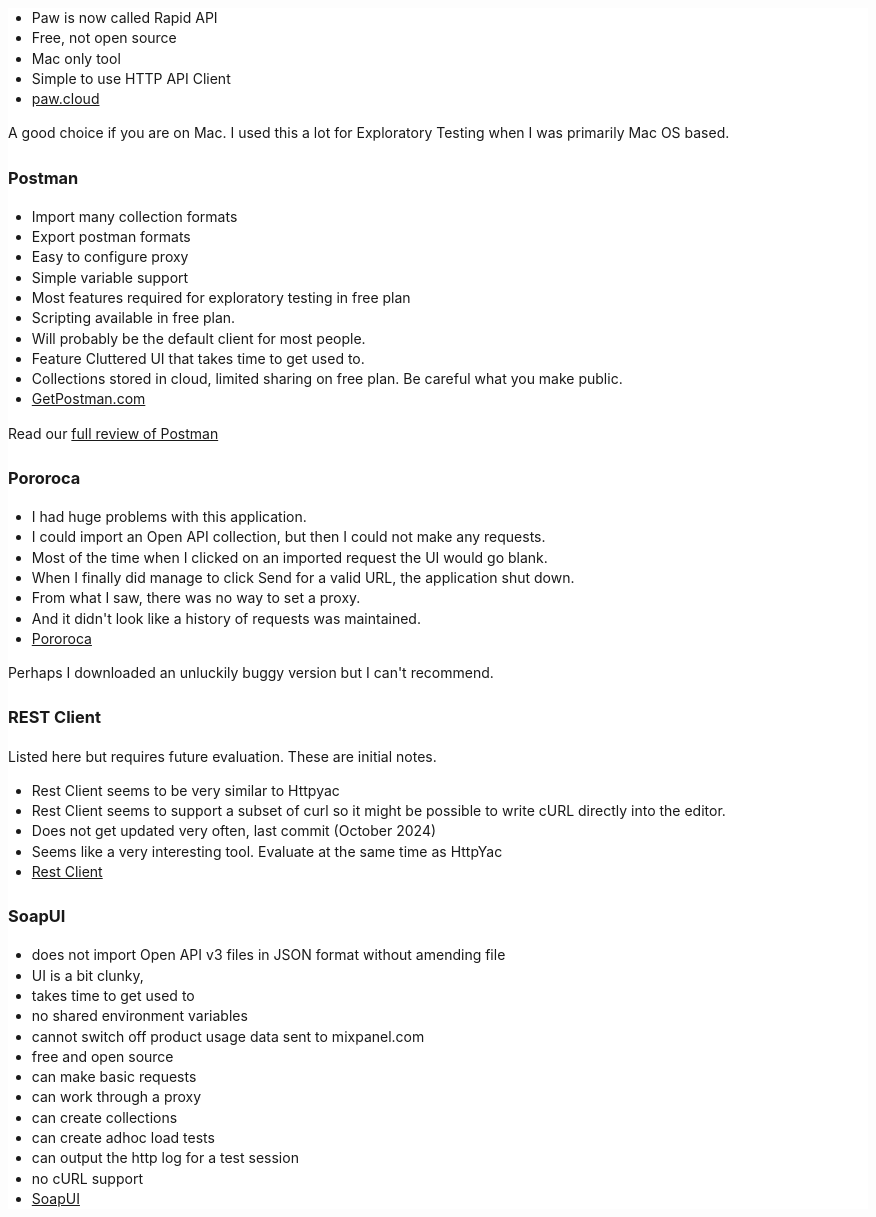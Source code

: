 - Paw is now called Rapid API
- Free, not open source
- Mac only tool
- Simple to use HTTP API Client
- [paw.cloud](https://paw.cloud/)

A good choice if you are on Mac. I used this a lot for Exploratory Testing when I was primarily Mac OS based.

### Postman

- Import many collection formats
- Export postman formats
- Easy to configure proxy
- Simple variable support
- Most features required for exploratory testing in free plan
- Scripting available in free plan.
- Will probably be the default client for most people.
- Feature Cluttered UI that takes time to get used to.
- Collections stored in cloud, limited sharing on free plan. Be careful what you make public.
- [GetPostman.com](https://getpostman.com/)

Read our [full review of Postman](/tools/clients/postman)


### Pororoca

- I had huge problems with this application.
- I could import an Open API collection, but then I could not make any requests.
- Most of the time when I clicked on an imported request the UI would go blank.
- When I finally did manage to click Send for a valid URL, the application shut down.
- From what I saw, there was no way to set a proxy.
- And it didn't look like a history of requests was maintained.
- [Pororoca](https://pororoca.io/intro/download)

Perhaps I downloaded an unluckily buggy version but I can't recommend.

### REST Client

Listed here but requires future evaluation. These are initial notes.

- Rest Client seems to be very similar to Httpyac
- Rest Client seems to support a subset of curl so it might be possible to write cURL directly into the editor.
- Does not get updated very often, last commit (October 2024)
- Seems like a very interesting tool. Evaluate at the same time as HttpYac
- [Rest Client](https://github.com/Huachao/vscode-restclient)

### SoapUI

- does not import Open API v3 files in JSON format without amending file
- UI is a bit clunky,
- takes time to get used to
- no shared environment variables
- cannot switch off product usage data sent to mixpanel.com
- free and open source
- can make basic requests
- can work through a proxy
- can create collections
- can create adhoc load tests
- can output the http log for a test session
- no cURL support
- [SoapUI](https://www.soapui.org/)

